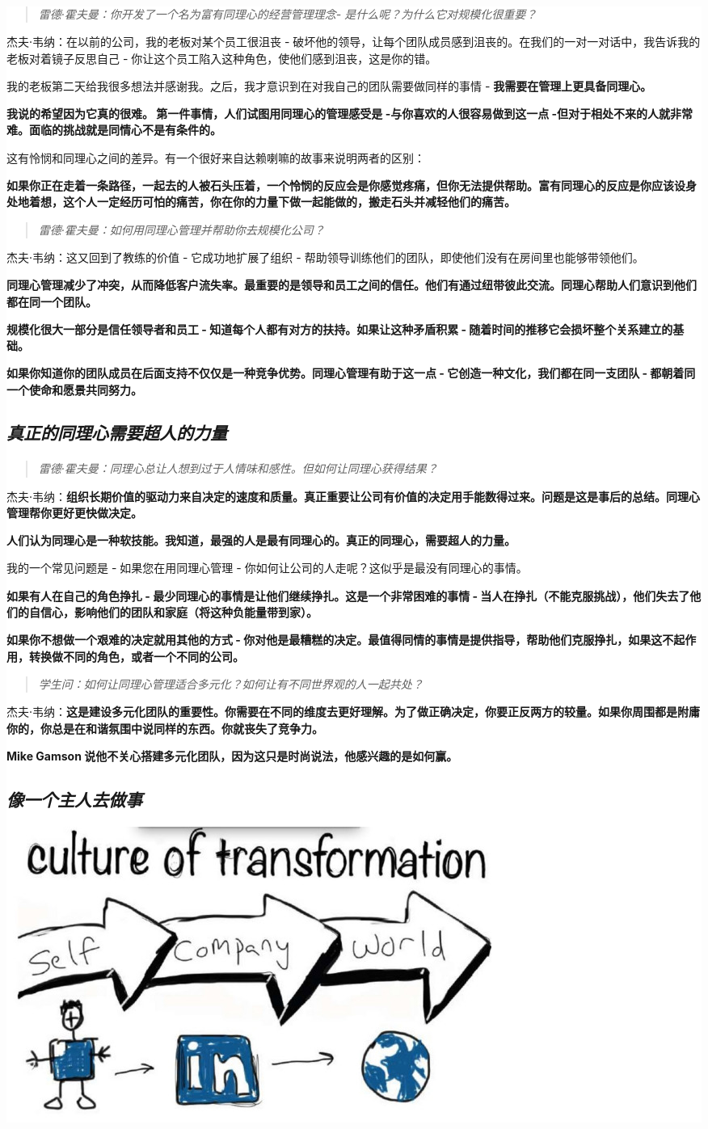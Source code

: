 > _雷德·霍夫曼：你开发了一个名为富有同理心的经营管理理念- 是什么呢？为什么它对规模化很重要？_

杰夫·韦纳：在以前的公司，我的老板对某个员工很沮丧 - 破坏他的领导，让每个团队成员感到沮丧的。在我们的一对一对话中，我告诉我的老板对着镜子反思自己 - 你让这个员工陷入这种角色，使他们感到沮丧，这是你的错。

我的老板第二天给我很多想法并感谢我。之后，我才意识到在对我自己的团队需要做同样的事情 - **我需要在管理上更具备同理心。**

**我说的希望因为它真的很难。 第一件事情，人们试图用同理心的管理感受是 -与你喜欢的人很容易做到这一点 -但对于相处不来的人就非常难。面临的挑战就是同情心不是有条件的。**

这有怜悯和同理心之间的差异。有一个很好来自达赖喇嘛的故事来说明两者的区别：

**如果你正在走着一条路径，一起去的人被石头压着，一个怜悯的反应会是你感觉疼痛，但你无法提供帮助。富有同理心的反应是你应该设身处地着想，这个人一定经历可怕的痛苦，你在你的力量下做一起能做的，搬走石头并减轻他们的痛苦。**

> _雷德·霍夫曼：如何用同理心管理并帮助你去规模化公司？_

杰夫·韦纳：这又回到了教练的价值 - 它成功地扩展了组织 - 帮助领导训练他们的团队，即使他们没有在房间里也能够带领他们。

**同理心管理减少了冲突，从而降低客户流失率。最重要的是领导和员工之间的信任。他们有通过纽带彼此交流。同理心帮助人们意识到他们都在同一个团队。**

**规模化很大一部分是信任领导者和员工 - 知道每个人都有对方的扶持。如果让这种矛盾积累 - 随着时间的推移它会损坏整个关系建立的基础。**

**如果你知道你的团队成员在后面支持不仅仅是一种竞争优势。同理心管理有助于这一点 - 它创造一种文化，我们都在同一支团队 - 都朝着同一个使命和愿景共同努力。**

## _真正的同理心需要超人的力量_

> _雷德·霍夫曼：同理心总让人想到过于人情味和感性。但如何让同理心获得结果？_

杰夫·韦纳：**组织长期价值的驱动力来自决定的速度和质量。真正重要让公司有价值的决定用手能数得过来。问题是这是事后的总结。同理心管理帮你更好更快做决定。**

**人们认为同理心是一种软技能。我知道，最强的人是最有同理心的。真正的同理心，需要超人的力量。**

我的一个常见问题是 - 如果您在用同理心管理 - 你如何让公司的人走呢？这似乎是最没有同理心的事情。

**如果有人在自己的角色挣扎 - 最少同理心的事情是让他们继续挣扎。这是一个非常困难的事情 - 当人在挣扎（不能克服挑战），他们失去了他们的自信心，影响他们的团队和家庭（将这种负能量带到家）。**

**如果你不想做一个艰难的决定就用其他的方式 - 你对他是最糟糕的决定。最值得同情的事情是提供指导，帮助他们克服挣扎，如果这不起作用，转换做不同的角色，或者一个不同的公司。**

> _学生问：如何让同理心管理适合多元化？如何让有不同世界观的人一起共处？_

杰夫·韦纳：**这是建设多元化团队的重要性。你需要在不同的维度去更好理解。为了做正确决定，你要正反两方的较量。如果你周围都是附庸你的，你总是在和谐氛围中说同样的东西。你就丧失了竞争力。**

**Mike Gamson 说他不关心搭建多元化团队，因为这只是时尚说法，他感兴趣的是如何赢。**

## _像一个主人去做事_

![](img/4438b49eda157735cda41ab8eac401d3.jpg)
